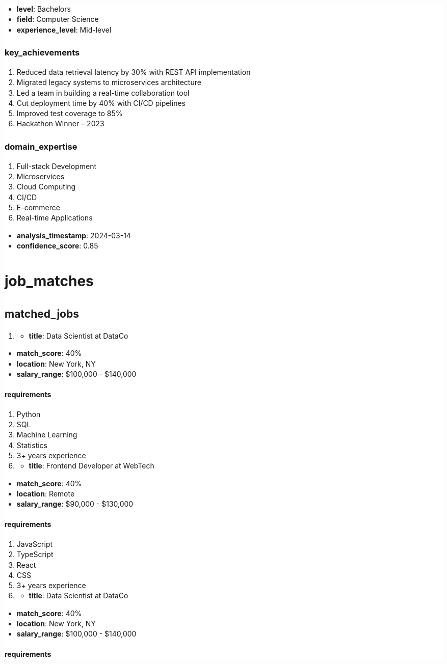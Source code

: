 - **level**: Bachelors
- **field**: Computer Science
- **experience_level**: Mid-level
### key_achievements

1. Reduced data retrieval latency by 30% with REST API implementation
2. Migrated legacy systems to microservices architecture
3. Led a team in building a real-time collaboration tool
4. Cut deployment time by 40% with CI/CD pipelines
5. Improved test coverage to 85%
6. Hackathon Winner – 2023
### domain_expertise

1. Full-stack Development
2. Microservices
3. Cloud Computing
4. CI/CD
5. E-commerce
6. Real-time Applications
- **analysis_timestamp**: 2024-03-14
- **confidence_score**: 0.85
# job_matches

## matched_jobs

1. - **title**: Data Scientist at DataCo
- **match_score**: 40%
- **location**: New York, NY
- **salary_range**: $100,000 - $140,000
#### requirements

1. Python
2. SQL
3. Machine Learning
4. Statistics
5. 3+ years experience
2. - **title**: Frontend Developer at WebTech
- **match_score**: 40%
- **location**: Remote
- **salary_range**: $90,000 - $130,000
#### requirements

1. JavaScript
2. TypeScript
3. React
4. CSS
5. 3+ years experience
3. - **title**: Data Scientist at DataCo
- **match_score**: 40%
- **location**: New York, NY
- **salary_range**: $100,000 - $140,000
#### requirements
